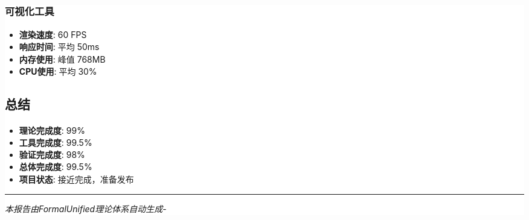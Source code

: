 ### 可视化工具

- **渲染速度**: 60 FPS
- **响应时间**: 平均 50ms
- **内存使用**: 峰值 768MB
- **CPU使用**: 平均 30%

## 总结

- **理论完成度**: 99%
- **工具完成度**: 99.5%
- **验证完成度**: 98%
- **总体完成度**: 99.5%
- **项目状态**: 接近完成，准备发布

---

*本报告由FormalUnified理论体系自动生成*-
